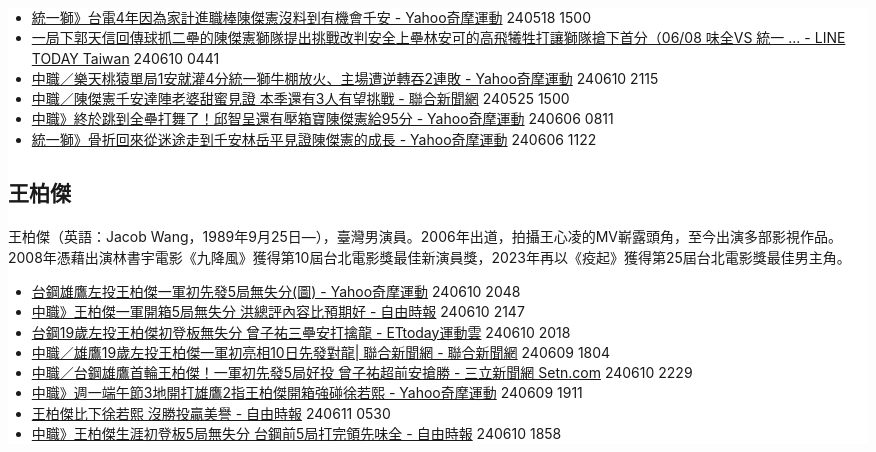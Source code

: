 - [統一獅》台電4年因為家計進職棒陳傑憲沒料到有機會千安 - Yahoo奇摩運動](https://news.google.com/rss/articles/CBMigwJodHRwczovL3R3LnNwb3J0cy55YWhvby5jb20vbmV3cy8lRTclQjUlQjEtJUU3JThEJTg1LSVFNSU4RiVCMCVFOSU5QiVCQjQlRTUlQjklQjQlRTUlOUIlQTAlRTclODIlQkElRTUlQUUlQjYlRTglQTglODglRTklODAlQjIlRTglODElQjclRTYlQTMlOTItJUU5JTk5JUIzJUU1JTgyJTkxJUU2JTg2JUIyJUU2JUIyJTkyJUU2JTk2JTk5JUU1JTg4JUIwJUU2JTlDJTg5JUU2JUE5JTlGJUU2JTlDJTgzJUU1JThEJTgzJUU1JUFFJTg5LTA5MjQ0MTUxMy5odG1s0gEA?oc=5 "統一獅》台電4年因為家計進職棒陳傑憲沒料到有機會千安 - Yahoo奇摩運動") 240518 1500
- [一局下郭天信回傳球抓二壘的陳傑憲獅隊提出挑戰改判安全上壘林安可的高飛犧牲打讓獅隊搶下首分（06/08 味全VS 統一 ... - LINE TODAY Taiwan](https://news.google.com/rss/articles/CBMiK2h0dHBzOi8vdG9kYXkubGluZS5tZS90dy92Mi9hcnRpY2xlL09wOW5ScDbSAQA?oc=5 "一局下郭天信回傳球抓二壘的陳傑憲獅隊提出挑戰改判安全上壘林安可的高飛犧牲打讓獅隊搶下首分（06/08 味全VS 統一 ... - LINE TODAY Taiwan") 240610 0441
- [中職／樂天桃猿單局1安就灌4分統一獅牛棚放火、主場遭逆轉吞2連敗 - Yahoo奇摩運動](https://news.google.com/rss/articles/CBMioQJodHRwczovL3R3LnNwb3J0cy55YWhvby5jb20vbmV3cy8lRTQlQjglQUQlRTglODElQjctJUU2JUE4JTgyJUU1JUE0JUE5JUU2JUExJTgzJUU3JThDJUJGJUU1JTk2JUFFJUU1JUIxJTgwMSVFNSVBRSU4OSVFNSVCMCVCMSVFNyU4MSU4QzQlRTUlODglODYtJUU3JUI1JUIxLSVFNyU4RCU4NSVFNyU4OSU5QiVFNiVBMyU5QSVFNiU5NCVCRSVFNyU4MSVBQi0lRTQlQjglQkIlRTUlQTAlQjQlRTklODElQUQlRTklODAlODYlRTglQkQlODklRTUlOTAlOUUyJUU5JTgwJUEzJUU2JTk1JTk3LTEyMzU0MTkwMy5odG1s0gEA?oc=5 "中職／樂天桃猿單局1安就灌4分統一獅牛棚放火、主場遭逆轉吞2連敗 - Yahoo奇摩運動") 240610 2115
- [中職／陳傑憲千安達陣老婆甜蜜見證 本季還有3人有望挑戰 - 聯合新聞網](https://news.google.com/rss/articles/CBMiJ2h0dHBzOi8vdWRuLmNvbS9uZXdzL3N0b3J5LzcwMDEvNzk4ODE0ONIBK2h0dHBzOi8vdWRuLmNvbS9uZXdzL2FtcC9zdG9yeS83MDAxLzc5ODgxNDg?oc=5 "中職／陳傑憲千安達陣老婆甜蜜見證 本季還有3人有望挑戰 - 聯合新聞網") 240525 1500
- [中職》終於跳到全壘打舞了！邱智呈還有壓箱寶陳傑憲給95分 - Yahoo奇摩運動](https://news.google.com/rss/articles/CBMijQJodHRwczovL3R3LnNwb3J0cy55YWhvby5jb20vbmV3cy8lRTQlQjglQUQlRTglODElQjctJUU3JUI1JTgyJUU2JTk2JUJDJUU4JUI3JUIzJUU1JTg4JUIwJUU1JTg1JUE4JUU1JUEzJTk4JUU2JTg5JTkzJUU4JTg4JTlFJUU0JUJBJTg2LSVFOSU4MiVCMSVFNiU5OSVCQSVFNSU5MSU4OCVFOSU4MiU4NCVFNiU5QyU4OSVFNSVBMyU5MyVFNyVBRSVCMSVFNSVBRiVCNi0lRTklOTklQjMlRTUlODIlOTElRTYlODYlQjIlRTclQjUlQTY5NSVFNSU4OCU4Ni0xMDQ4MjU4NzYuaHRtbNIBAA?oc=5 "中職》終於跳到全壘打舞了！邱智呈還有壓箱寶陳傑憲給95分 - Yahoo奇摩運動") 240606 0811
- [統一獅》骨折回來從迷途走到千安林岳平見證陳傑憲的成長 - Yahoo奇摩運動](https://news.google.com/rss/articles/CBMiiwJodHRwczovL3R3LnNwb3J0cy55YWhvby5jb20vbmV3cy8lRTclQjUlQjEtJUU3JThEJTg1LSVFOSVBQSVBOCVFNiU4QSU5OCVFNSU5QiU5RSVFNCVCRSU4NiVFNSVCRSU5RSVFOCVCRiVCNyVFOSU4MCU5NCVFOCVCNSVCMCVFNSU4OCVCMCVFNSU4RCU4MyVFNSVBRSU4OS0lRTYlOUUlOTclRTUlQjIlQjMlRTUlQjklQjMlRTglQTYlOEIlRTglQUQlODklRTklOTklQjMlRTUlODIlOTElRTYlODYlQjIlRTclOUElODQlRTYlODglOTAlRTklOTUlQjctMTA1NjU0NjYzLmh0bWzSAQA?oc=5 "統一獅》骨折回來從迷途走到千安林岳平見證陳傑憲的成長 - Yahoo奇摩運動") 240606 1122

## 王柏傑

王柏傑（英語：Jacob Wang，1989年9月25日—），臺灣男演員。2006年出道，拍攝王心凌的MV嶄露頭角，至今出演多部影視作品。2008年憑藉出演林書宇電影《九降風》獲得第10屆台北電影獎最佳新演員獎，2023年再以《疫起》獲得第25屆台北電影獎最佳男主角。
- [台鋼雄鷹左投王柏傑一軍初先發5局無失分(圖) - Yahoo奇摩運動](https://news.google.com/rss/articles/CBMi1gFodHRwczovL3R3LnNwb3J0cy55YWhvby5jb20vbmV3cy8lRTUlOEYlQjAlRTklOEIlQkMlRTklOUIlODQlRTklQjclQjklRTUlQjclQTYlRTYlOEElOTUlRTclOEUlOEIlRTYlOUYlOEYlRTUlODIlOTEtJUU4JUJCJThEJUU1JTg4JTlEJUU1JTg1JTg4JUU3JTk5JUJDLTUlRTUlQjElODAlRTclODQlQTElRTUlQTQlQjElRTUlODglODYtJUU1JTlDJTk2LTEyNDgzNzE3NC5odG1s0gEA?oc=5 "台鋼雄鷹左投王柏傑一軍初先發5局無失分(圖) - Yahoo奇摩運動") 240610 2048
- [中職》王柏傑一軍開箱5局無失分 洪總評內容比預期好 - 自由時報](https://news.google.com/rss/articles/CBMiM2h0dHBzOi8vc3BvcnRzLmx0bi5jb20udHcvbmV3cy9icmVha2luZ25ld3MvNDcwMTE2M9IBAA?oc=5 "中職》王柏傑一軍開箱5局無失分 洪總評內容比預期好 - 自由時報") 240610 2147
- [台鋼19歲左投王柏傑初登板無失分 曾子祐三壘安打擒龍 - ETtoday運動雲](https://news.google.com/rss/articles/CBMiJ2h0dHBzOi8vc3BvcnRzLmV0dG9kYXkubmV0L25ld3MvMjc1NTYyN9IBPGh0dHBzOi8vc3BvcnRzLmV0dG9kYXkubmV0L2FtcC9hbXBfbmV3cy5waHA3P25ld3NfaWQ9Mjc1NTYyNw?oc=5 "台鋼19歲左投王柏傑初登板無失分 曾子祐三壘安打擒龍 - ETtoday運動雲") 240610 2018
- [中職／雄鷹19歲左投王柏傑一軍初亮相10日先發對龍| 聯合新聞網 - 聯合新聞網](https://news.google.com/rss/articles/CBMiJ2h0dHBzOi8vdWRuLmNvbS9uZXdzL3N0b3J5LzcwMDEvODAyMDE0M9IBAA?oc=5 "中職／雄鷹19歲左投王柏傑一軍初亮相10日先發對龍| 聯合新聞網 - 聯合新聞網") 240609 1804
- [中職／台鋼雄鷹首輪王柏傑！一軍初先發5局好投 曾子祐超前安搶勝 - 三立新聞網 Setn.com](https://news.google.com/rss/articles/CBMiLWh0dHBzOi8vd3d3LnNldG4uY29tL05ld3MuYXNweD9OZXdzSUQ9MTQ4MjI4MtIBMmh0dHBzOi8vd3d3LnNldG4uY29tL20vYW1wbmV3cy5hc3B4P05ld3NJRD0xNDgyMjgy?oc=5 "中職／台鋼雄鷹首輪王柏傑！一軍初先發5局好投 曾子祐超前安搶勝 - 三立新聞網 Setn.com") 240610 2229
- [中職》週一端午節3地開打雄鷹2指王柏傑開箱強碰徐若熙 - Yahoo奇摩運動](https://news.google.com/rss/articles/CBMi-wFodHRwczovL3R3LnNwb3J0cy55YWhvby5jb20vbmV3cy8lRTQlQjglQUQlRTglODElQjctJUU5JTgwJUIxLSVFNyVBQiVBRiVFNSU4RCU4OCVFNyVBRiU4MDMlRTUlOUMlQjAlRTklOTYlOEIlRTYlODklOTMtJUU5JTlCJTg0JUU5JUI3JUI5MiVFNiU4QyU4NyVFNyU4RSU4QiVFNiU5RiU4RiVFNSU4MiU5MSVFOSU5NiU4QiVFNyVBRSVCMSVFNSVCQyVCNyVFNyVBMiVCMCVFNSVCRSU5MCVFOCU4QiVBNSVFNyU4NiU5OS0xMTExMDQ4ODguaHRtbNIBAA?oc=5 "中職》週一端午節3地開打雄鷹2指王柏傑開箱強碰徐若熙 - Yahoo奇摩運動") 240609 1911
- [王柏傑比下徐若熙 沒勝投贏美譽 - 自由時報](https://news.google.com/rss/articles/CBMiLGh0dHBzOi8vc3BvcnRzLmx0bi5jb20udHcvbmV3cy9wYXBlci8xNjUwODEx0gEwaHR0cHM6Ly9zcG9ydHMubHRuLmNvbS50dy9hbXAvbmV3cy9wYXBlci8xNjUwODEx?oc=5 "王柏傑比下徐若熙 沒勝投贏美譽 - 自由時報") 240611 0530
- [中職》王柏傑生涯初登板5局無失分 台鋼前5局打完領先味全 - 自由時報](https://news.google.com/rss/articles/CBMiM2h0dHBzOi8vc3BvcnRzLmx0bi5jb20udHcvbmV3cy9icmVha2luZ25ld3MvNDcwMTA2N9IBN2h0dHBzOi8vc3BvcnRzLmx0bi5jb20udHcvYW1wL25ld3MvYnJlYWtpbmduZXdzLzQ3MDEwNjc?oc=5 "中職》王柏傑生涯初登板5局無失分 台鋼前5局打完領先味全 - 自由時報") 240610 1858